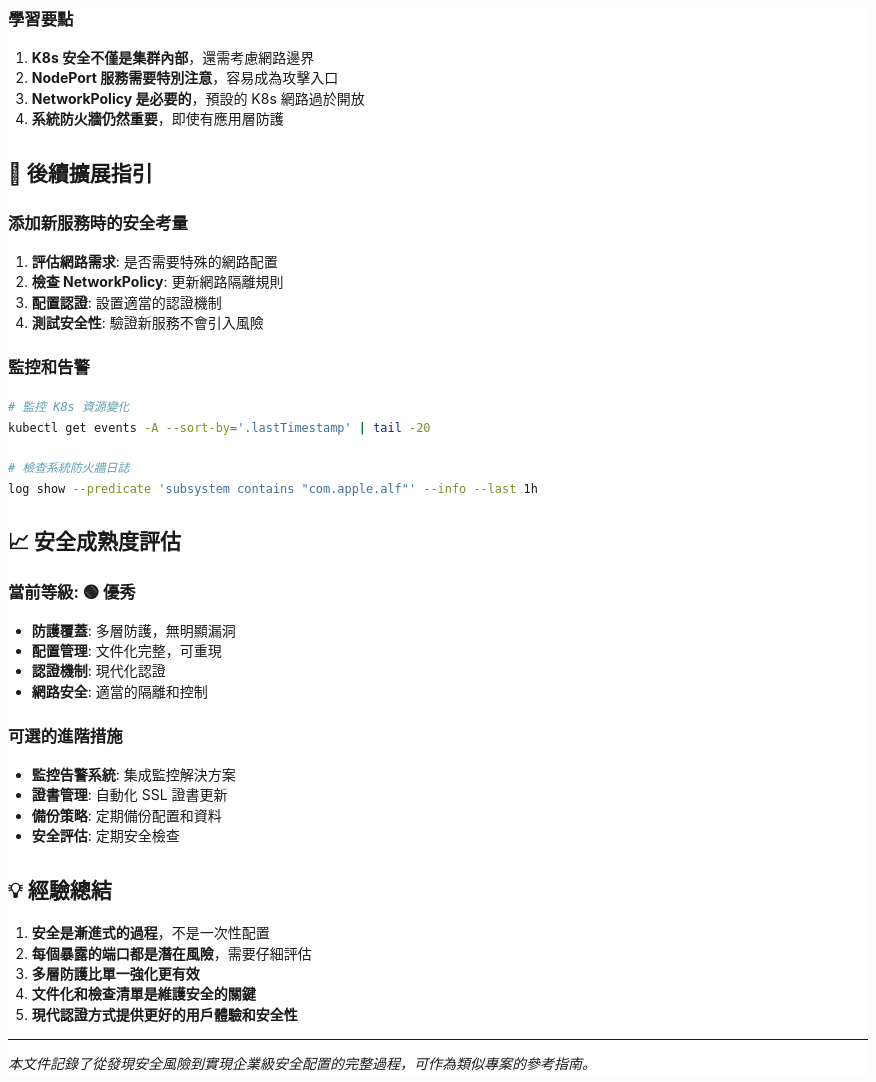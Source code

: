 ### 學習要點
1. **K8s 安全不僅是集群內部**，還需考慮網路邊界
2. **NodePort 服務需要特別注意**，容易成為攻擊入口
3. **NetworkPolicy 是必要的**，預設的 K8s 網路過於開放
4. **系統防火牆仍然重要**，即使有應用層防護

## 🚀 後續擴展指引

### 添加新服務時的安全考量
1. **評估網路需求**: 是否需要特殊的網路配置
2. **檢查 NetworkPolicy**: 更新網路隔離規則
3. **配置認證**: 設置適當的認證機制
4. **測試安全性**: 驗證新服務不會引入風險

### 監控和告警
```bash
# 監控 K8s 資源變化
kubectl get events -A --sort-by='.lastTimestamp' | tail -20

# 檢查系統防火牆日誌
log show --predicate 'subsystem contains "com.apple.alf"' --info --last 1h
```

## 📈 安全成熟度評估

### 當前等級: 🟢 優秀
- **防護覆蓋**: 多層防護，無明顯漏洞
- **配置管理**: 文件化完整，可重現
- **認證機制**: 現代化認證
- **網路安全**: 適當的隔離和控制

### 可選的進階措施
- **監控告警系統**: 集成監控解決方案
- **證書管理**: 自動化 SSL 證書更新
- **備份策略**: 定期備份配置和資料
- **安全評估**: 定期安全檢查

## 💡 經驗總結

1. **安全是漸進式的過程**，不是一次性配置
2. **每個暴露的端口都是潛在風險**，需要仔細評估
3. **多層防護比單一強化更有效**
4. **文件化和檢查清單是維護安全的關鍵**
5. **現代認證方式提供更好的用戶體驗和安全性**

---

*本文件記錄了從發現安全風險到實現企業級安全配置的完整過程，可作為類似專案的參考指南。*
